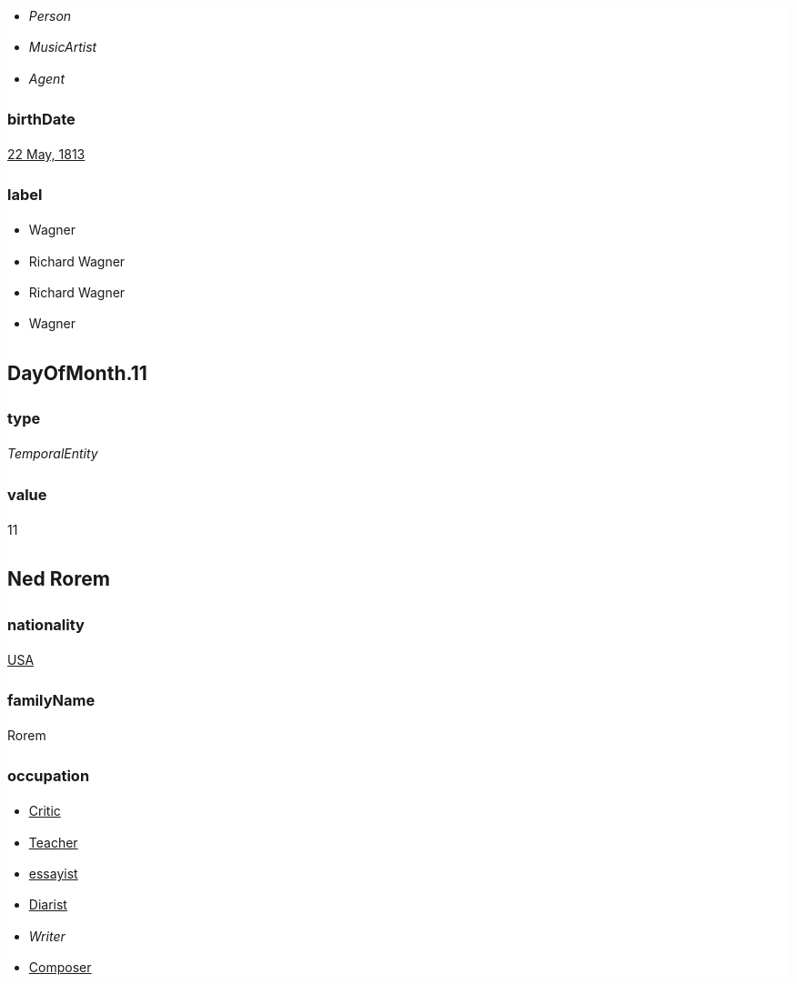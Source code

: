  - *Person*

 - *MusicArtist*

 - *Agent*

### birthDate


[22 May, 1813](#22-May-1813)

### label

 - Wagner

 - Richard Wagner

 - Richard Wagner

 - Wagner

## DayOfMonth.11

### type


*TemporalEntity*

### value


11

## Ned Rorem

### nationality


[USA](#USA)

### familyName


Rorem

### occupation

 - [Critic](#Critic)

 - [Teacher](#Teacher)

 - [essayist](#essayist)

 - [Diarist](#Diarist)

 - *Writer*

 - [Composer](#Composer)
